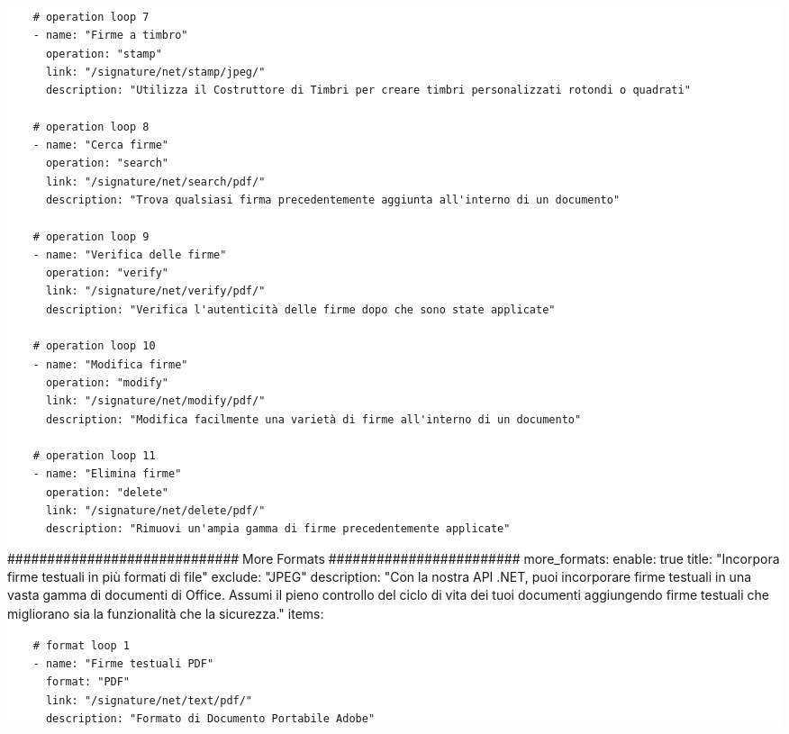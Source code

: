         # operation loop 7
        - name: "Firme a timbro"
          operation: "stamp"
          link: "/signature/net/stamp/jpeg/"
          description: "Utilizza il Costruttore di Timbri per creare timbri personalizzati rotondi o quadrati"
          
        # operation loop 8
        - name: "Cerca firme"
          operation: "search"
          link: "/signature/net/search/pdf/"
          description: "Trova qualsiasi firma precedentemente aggiunta all'interno di un documento"
          
        # operation loop 9
        - name: "Verifica delle firme"
          operation: "verify"
          link: "/signature/net/verify/pdf/"
          description: "Verifica l'autenticità delle firme dopo che sono state applicate"
          
        # operation loop 10
        - name: "Modifica firme"
          operation: "modify"
          link: "/signature/net/modify/pdf/"
          description: "Modifica facilmente una varietà di firme all'interno di un documento"
          
        # operation loop 11
        - name: "Elimina firme"
          operation: "delete"
          link: "/signature/net/delete/pdf/"
          description: "Rimuovi un'ampia gamma di firme precedentemente applicate"
          
############################# More Formats ########################
more_formats:
    enable: true
    title: "Incorpora firme testuali in più formati di file"
    exclude: "JPEG"
    description: "Con la nostra API .NET, puoi incorporare firme testuali in una vasta gamma di documenti di Office. Assumi il pieno controllo del ciclo di vita dei tuoi documenti aggiungendo firme testuali che migliorano sia la funzionalità che la sicurezza."
    items: 
          
        # format loop 1
        - name: "Firme testuali PDF"
          format: "PDF"
          link: "/signature/net/text/pdf/"
          description: "Formato di Documento Portabile Adobe"
          